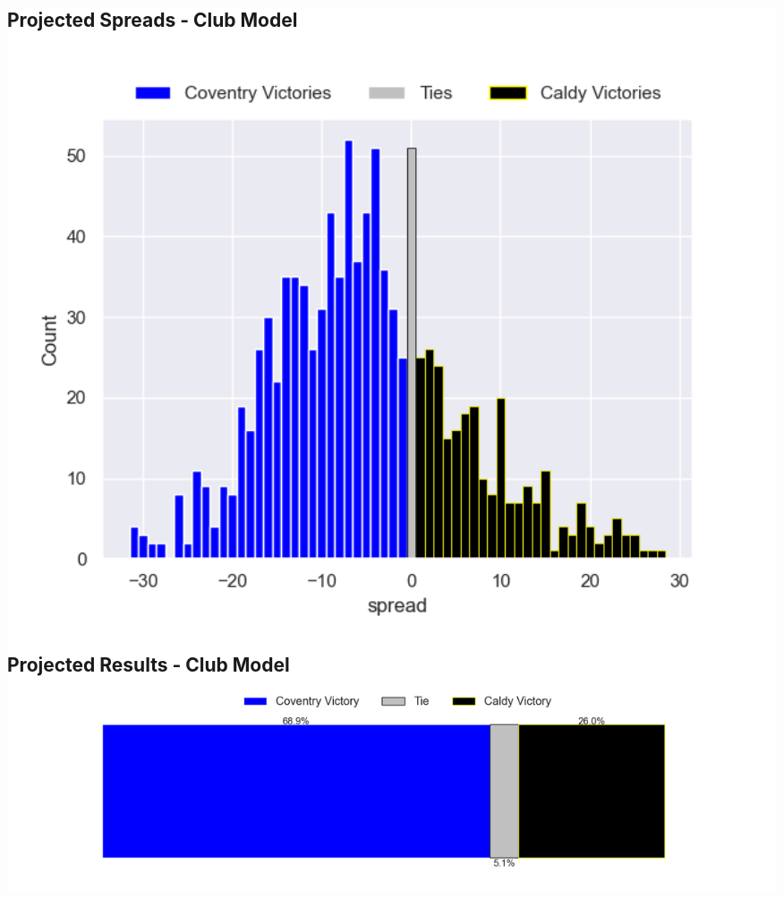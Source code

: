 ## Projected Spreads - Club Model


<p float="left">
<img src="../comp_files/plots/2026-04-04-Coventry_V_Caldy_spreads.png" width="99%" />
</p>

## Projected Results - Club Model


<p float="left">
<img src="../comp_files/plots/2026-04-04-Coventry_V_Caldy_resultbar.png" width="99%" />
</p>
